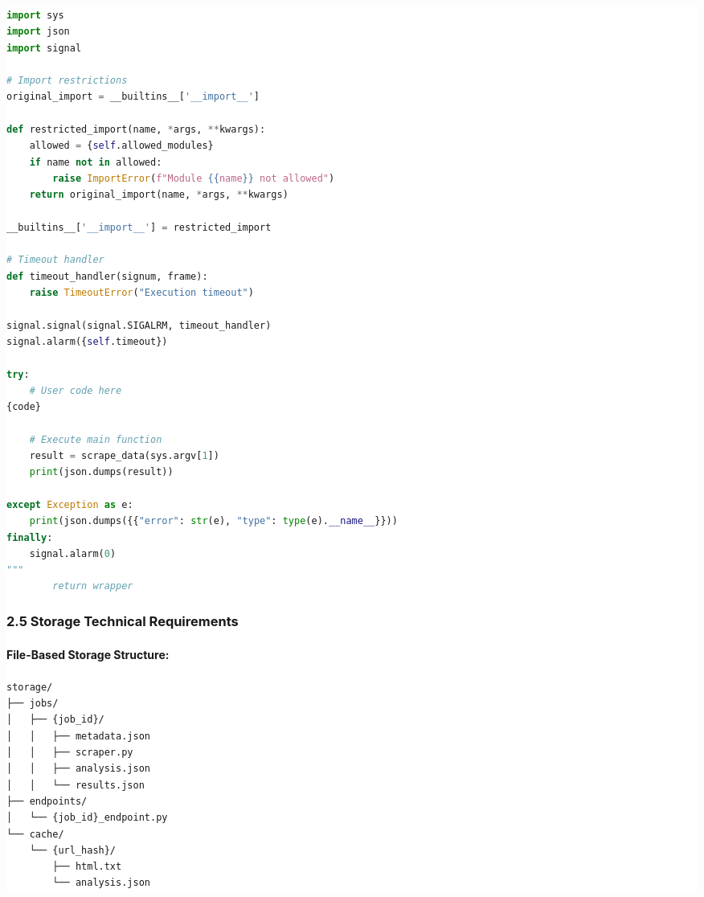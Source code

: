 ```python
import sys
import json
import signal

# Import restrictions
original_import = __builtins__['__import__']

def restricted_import(name, *args, **kwargs):
    allowed = {self.allowed_modules}
    if name not in allowed:
        raise ImportError(f"Module {{name}} not allowed")
    return original_import(name, *args, **kwargs)

__builtins__['__import__'] = restricted_import

# Timeout handler
def timeout_handler(signum, frame):
    raise TimeoutError("Execution timeout")

signal.signal(signal.SIGALRM, timeout_handler)
signal.alarm({self.timeout})

try:
    # User code here
{code}
    
    # Execute main function
    result = scrape_data(sys.argv[1])
    print(json.dumps(result))
    
except Exception as e:
    print(json.dumps({{"error": str(e), "type": type(e).__name__}}))
finally:
    signal.alarm(0)
"""
        return wrapper
```

### **2.5 Storage Technical Requirements**

#### **File-Based Storage Structure:**

```
storage/
├── jobs/
│   ├── {job_id}/
│   │   ├── metadata.json
│   │   ├── scraper.py
│   │   ├── analysis.json
│   │   └── results.json
├── endpoints/
│   └── {job_id}_endpoint.py
└── cache/
    └── {url_hash}/
        ├── html.txt
        └── analysis.json
```
